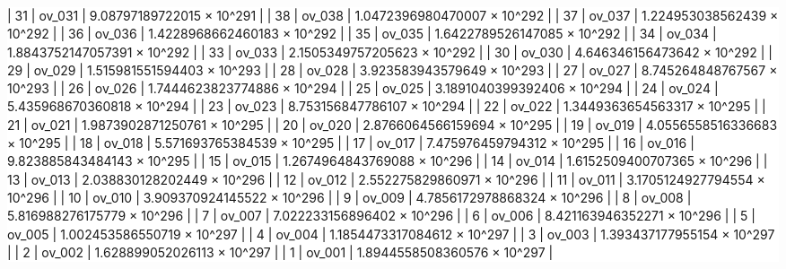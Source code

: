 | 31 | ov_031 | 9.08797189722015 × 10^291 |
| 38 | ov_038 | 1.0472396980470007 × 10^292 |
| 37 | ov_037 | 1.224953038562439 × 10^292 |
| 36 | ov_036 | 1.4228968662460183 × 10^292 |
| 35 | ov_035 | 1.6422789526147085 × 10^292 |
| 34 | ov_034 | 1.8843752147057391 × 10^292 |
| 33 | ov_033 | 2.1505349757205623 × 10^292 |
| 30 | ov_030 | 4.646346156473642 × 10^292 |
| 29 | ov_029 | 1.515981551594403 × 10^293 |
| 28 | ov_028 | 3.923583943579649 × 10^293 |
| 27 | ov_027 | 8.745264848767567 × 10^293 |
| 26 | ov_026 | 1.7444623823774886 × 10^294 |
| 25 | ov_025 | 3.1891040399392406 × 10^294 |
| 24 | ov_024 | 5.435968670360818 × 10^294 |
| 23 | ov_023 | 8.753156847786107 × 10^294 |
| 22 | ov_022 | 1.3449363654563317 × 10^295 |
| 21 | ov_021 | 1.9873902871250761 × 10^295 |
| 20 | ov_020 | 2.8766064566159694 × 10^295 |
| 19 | ov_019 | 4.0556558516336683 × 10^295 |
| 18 | ov_018 | 5.571693765384539 × 10^295 |
| 17 | ov_017 | 7.475976459794312 × 10^295 |
| 16 | ov_016 | 9.823885843484143 × 10^295 |
| 15 | ov_015 | 1.2674964843769088 × 10^296 |
| 14 | ov_014 | 1.6152509400707365 × 10^296 |
| 13 | ov_013 | 2.038830128202449 × 10^296 |
| 12 | ov_012 | 2.552275829860971 × 10^296 |
| 11 | ov_011 | 3.1705124927794554 × 10^296 |
| 10 | ov_010 | 3.909370924145522 × 10^296 |
| 9 | ov_009 | 4.7856172978868324 × 10^296 |
| 8 | ov_008 | 5.816988276175779 × 10^296 |
| 7 | ov_007 | 7.022233156896402 × 10^296 |
| 6 | ov_006 | 8.421163946352271 × 10^296 |
| 5 | ov_005 | 1.002453586550719 × 10^297 |
| 4 | ov_004 | 1.1854473317084612 × 10^297 |
| 3 | ov_003 | 1.393437177955154 × 10^297 |
| 2 | ov_002 | 1.628899052026113 × 10^297 |
| 1 | ov_001 | 1.8944558508360576 × 10^297 |

